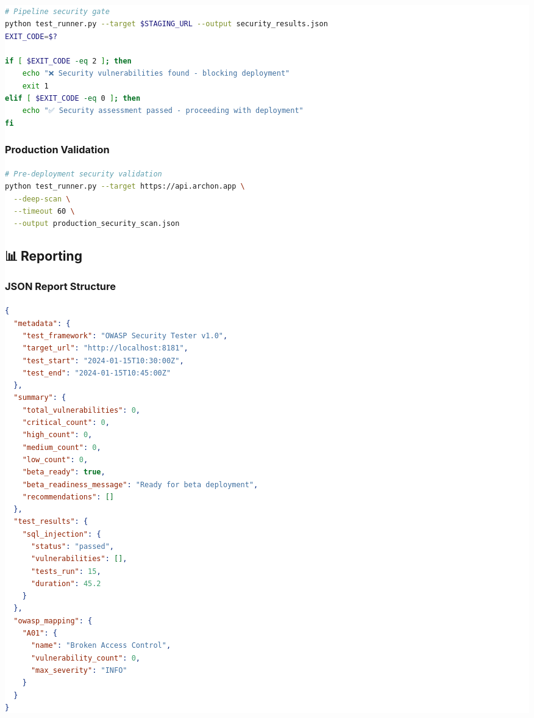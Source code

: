 ```bash
# Pipeline security gate
python test_runner.py --target $STAGING_URL --output security_results.json
EXIT_CODE=$?

if [ $EXIT_CODE -eq 2 ]; then
    echo "❌ Security vulnerabilities found - blocking deployment"
    exit 1
elif [ $EXIT_CODE -eq 0 ]; then
    echo "✅ Security assessment passed - proceeding with deployment"
fi
```

### Production Validation

```bash
# Pre-deployment security validation
python test_runner.py --target https://api.archon.app \
  --deep-scan \
  --timeout 60 \
  --output production_security_scan.json
```

## 📊 Reporting

### JSON Report Structure

```json
{
  "metadata": {
    "test_framework": "OWASP Security Tester v1.0",
    "target_url": "http://localhost:8181",
    "test_start": "2024-01-15T10:30:00Z",
    "test_end": "2024-01-15T10:45:00Z"
  },
  "summary": {
    "total_vulnerabilities": 0,
    "critical_count": 0,
    "high_count": 0,
    "medium_count": 0,
    "low_count": 0,
    "beta_ready": true,
    "beta_readiness_message": "Ready for beta deployment",
    "recommendations": []
  },
  "test_results": {
    "sql_injection": {
      "status": "passed",
      "vulnerabilities": [],
      "tests_run": 15,
      "duration": 45.2
    }
  },
  "owasp_mapping": {
    "A01": {
      "name": "Broken Access Control",
      "vulnerability_count": 0,
      "max_severity": "INFO"
    }
  }
}
```
